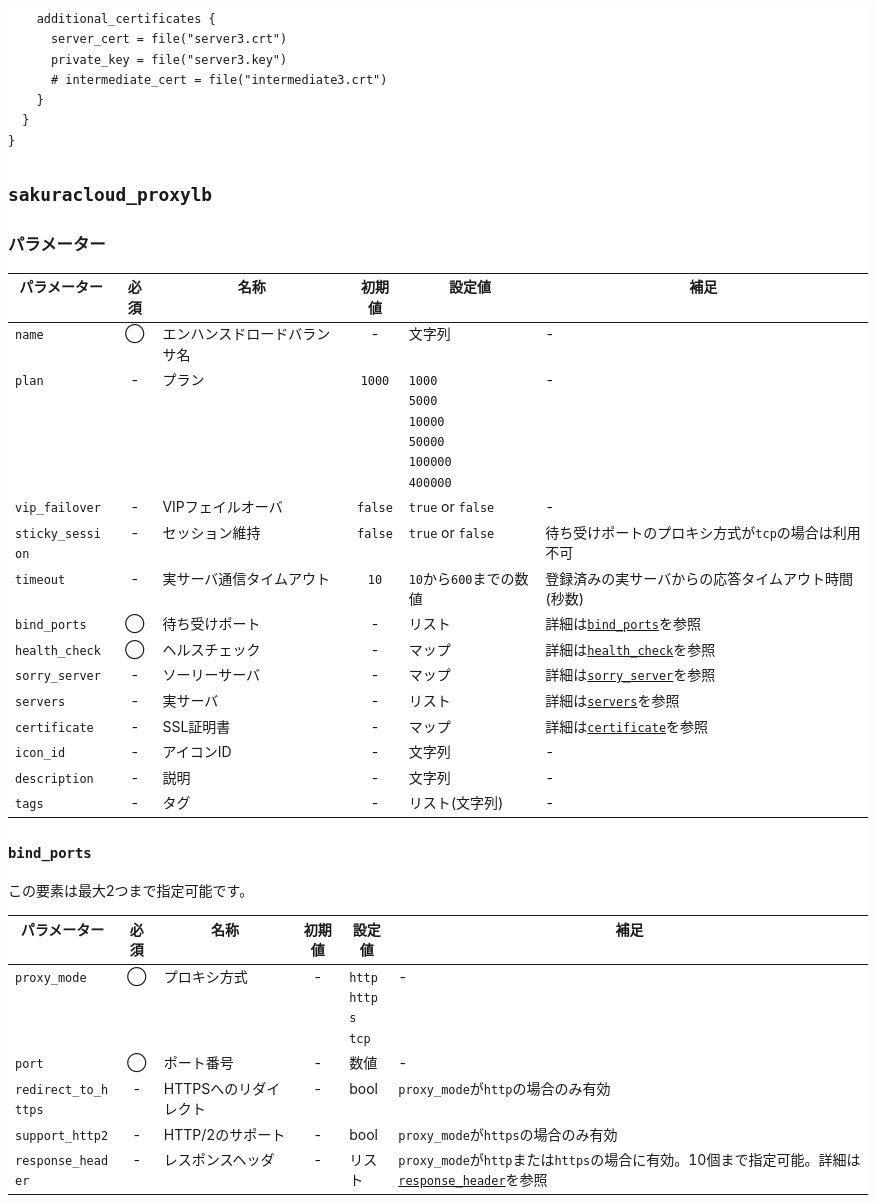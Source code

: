 ```hcl
    additional_certificates {
      server_cert = file("server3.crt")
      private_key = file("server3.key")    
      # intermediate_cert = file("intermediate3.crt")
    }
  }
}
```

## `sakuracloud_proxylb`

### パラメーター

|パラメーター         |必須  |名称           |初期値     |設定値                    |補足                                          |
|-------------------|:---:|---------------|:--------:|------------------------|----------------------------------------------|
| `name`            | ◯   | エンハンスドロードバランサ名        | -        | 文字列                  | - |
| `plan`            | -   | プラン        | `1000`        | `1000`<br />`5000`<br />`10000`<br />`50000`<br />`100000`<br />`400000`     | - |
| `vip_failover`    | -   | VIPフェイルオーバ | `false`        | `true` or `false`     | - |
| `sticky_session`    | -   | セッション維持 | `false`        | `true` or `false`     | 待ち受けポートのプロキシ方式が`tcp`の場合は利用不可 |
| `timeout`         | -   | 実サーバ通信タイムアウト | `10`        | `10`から`600`までの数値     | 登録済みの実サーバからの応答タイムアウト時間(秒数) |
| `bind_ports`      | ◯   | 待ち受けポート  | -        | リスト                  | 詳細は[`bind_ports`](#bind_ports)を参照    |
| `health_check`    | ◯   | ヘルスチェック  | -        | マップ                  | 詳細は[`health_check`](#health_check)を参照    |
| `sorry_server`     | -   | ソーリーサーバ  | -      | マップ| 詳細は[`sorry_server`](#sorry_server)を参照 |
| `servers`     | -   | 実サーバ  | -      | リスト | 詳細は[`servers`](#servers)を参照 |
| `certificate`     | -   | SSL証明書 | -      | マップ | 詳細は[`certificate`](#certificate)を参照 |
| `icon_id`         | -   | アイコンID         | - | 文字列 | - |
| `description`     | -   | 説明  | -      | 文字列 | - |
| `tags`            | -   | タグ | -      | リスト(文字列) | - |

### `bind_ports`

この要素は最大2つまで指定可能です。  

|パラメーター     |必須  |名称                |初期値     |設定値                    |補足                                          |
|---------------|:---:|--------------------|:--------:|------------------------|----------------------------------------------|
| `proxy_mode`    | ◯   | プロキシ方式 | -        | `http`<br />`https`<br />`tcp`| - |
| `port`        | ◯  | ポート番号 | - | 数値 | - |
| `redirect_to_https`  | -  | HTTPSへのリダイレクト | - | bool | `proxy_mode`が`http`の場合のみ有効 |
| `support_http2`      | -  | HTTP/2のサポート | - | bool | `proxy_mode`が`https`の場合のみ有効  |
| `response_header`    | -  | レスポンスヘッダ | - | リスト| `proxy_mode`が`http`または`https`の場合に有効。10個まで指定可能。詳細は[`response_header`](#response_header)を参照  |
